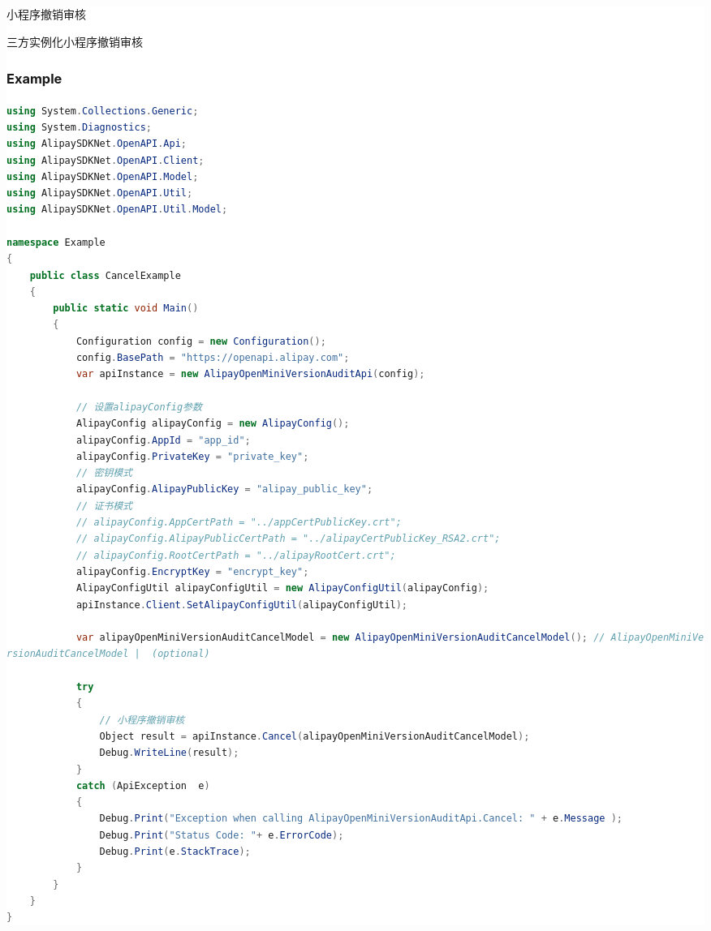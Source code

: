 小程序撤销审核

三方实例化小程序撤销审核

### Example
```csharp
using System.Collections.Generic;
using System.Diagnostics;
using AlipaySDKNet.OpenAPI.Api;
using AlipaySDKNet.OpenAPI.Client;
using AlipaySDKNet.OpenAPI.Model;
using AlipaySDKNet.OpenAPI.Util;
using AlipaySDKNet.OpenAPI.Util.Model;

namespace Example
{
    public class CancelExample
    {
        public static void Main()
        {
            Configuration config = new Configuration();
            config.BasePath = "https://openapi.alipay.com";
            var apiInstance = new AlipayOpenMiniVersionAuditApi(config);

            // 设置alipayConfig参数
            AlipayConfig alipayConfig = new AlipayConfig();
            alipayConfig.AppId = "app_id";
            alipayConfig.PrivateKey = "private_key";
            // 密钥模式
            alipayConfig.AlipayPublicKey = "alipay_public_key";
            // 证书模式
            // alipayConfig.AppCertPath = "../appCertPublicKey.crt";
            // alipayConfig.AlipayPublicCertPath = "../alipayCertPublicKey_RSA2.crt";
            // alipayConfig.RootCertPath = "../alipayRootCert.crt";
            alipayConfig.EncryptKey = "encrypt_key";
            AlipayConfigUtil alipayConfigUtil = new AlipayConfigUtil(alipayConfig);
            apiInstance.Client.SetAlipayConfigUtil(alipayConfigUtil);

            var alipayOpenMiniVersionAuditCancelModel = new AlipayOpenMiniVersionAuditCancelModel(); // AlipayOpenMiniVersionAuditCancelModel |  (optional) 

            try
            {
                // 小程序撤销审核
                Object result = apiInstance.Cancel(alipayOpenMiniVersionAuditCancelModel);
                Debug.WriteLine(result);
            }
            catch (ApiException  e)
            {
                Debug.Print("Exception when calling AlipayOpenMiniVersionAuditApi.Cancel: " + e.Message );
                Debug.Print("Status Code: "+ e.ErrorCode);
                Debug.Print(e.StackTrace);
            }
        }
    }
}
```
